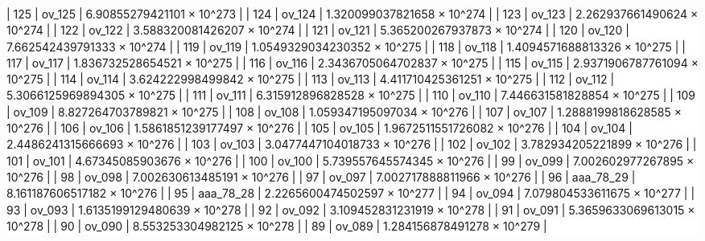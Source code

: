 | 125 | ov_125 | 6.90855279421101 × 10^273 |
| 124 | ov_124 | 1.320099037821658 × 10^274 |
| 123 | ov_123 | 2.262937661490624 × 10^274 |
| 122 | ov_122 | 3.588320081426207 × 10^274 |
| 121 | ov_121 | 5.365200267937873 × 10^274 |
| 120 | ov_120 | 7.662542439791333 × 10^274 |
| 119 | ov_119 | 1.0549329034230352 × 10^275 |
| 118 | ov_118 | 1.4094571688813326 × 10^275 |
| 117 | ov_117 | 1.836732528654521 × 10^275 |
| 116 | ov_116 | 2.3436705064702837 × 10^275 |
| 115 | ov_115 | 2.9371906787761094 × 10^275 |
| 114 | ov_114 | 3.624222998499842 × 10^275 |
| 113 | ov_113 | 4.411710425361251 × 10^275 |
| 112 | ov_112 | 5.3066125969894305 × 10^275 |
| 111 | ov_111 | 6.315912896828528 × 10^275 |
| 110 | ov_110 | 7.446631581828854 × 10^275 |
| 109 | ov_109 | 8.827264703789821 × 10^275 |
| 108 | ov_108 | 1.059347195097034 × 10^276 |
| 107 | ov_107 | 1.2888199818628585 × 10^276 |
| 106 | ov_106 | 1.5861851239177497 × 10^276 |
| 105 | ov_105 | 1.9672511551726082 × 10^276 |
| 104 | ov_104 | 2.4486241315666693 × 10^276 |
| 103 | ov_103 | 3.0477447104018733 × 10^276 |
| 102 | ov_102 | 3.782934205221899 × 10^276 |
| 101 | ov_101 | 4.67345085903676 × 10^276 |
| 100 | ov_100 | 5.739557645574345 × 10^276 |
| 99 | ov_099 | 7.002602977267895 × 10^276 |
| 98 | ov_098 | 7.002630613485191 × 10^276 |
| 97 | ov_097 | 7.002717888811966 × 10^276 |
| 96 | aaa_78_29 | 8.161187606517182 × 10^276 |
| 95 | aaa_78_28 | 2.2265600474502597 × 10^277 |
| 94 | ov_094 | 7.079804533611675 × 10^277 |
| 93 | ov_093 | 1.6135199129480639 × 10^278 |
| 92 | ov_092 | 3.109452831231919 × 10^278 |
| 91 | ov_091 | 5.3659633069613015 × 10^278 |
| 90 | ov_090 | 8.553253304982125 × 10^278 |
| 89 | ov_089 | 1.284156878491278 × 10^279 |